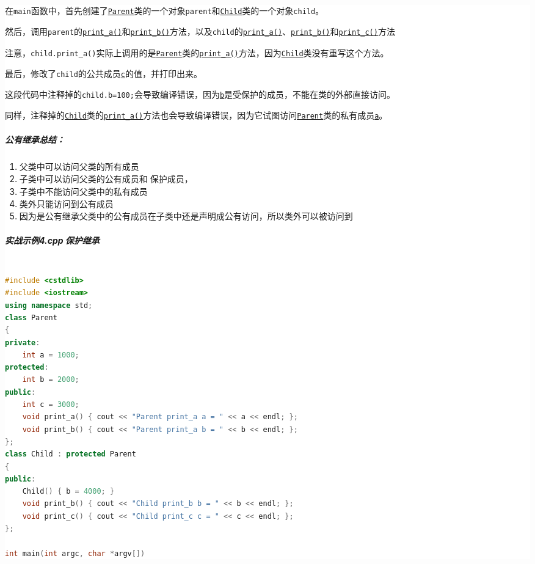 在`main`函数中，首先创建了[`Parent`](command:_github.copilot.openSymbolInFile?%5B%22c%2B%2Bbase%2F5%E7%BB%A7%E6%89%BF%2F3.cpp%22%2C%22Parent%22%5D "c++base/5继承/3.cpp")类的一个对象`parent`和[`Child`](command:_github.copilot.openSymbolInFile?%5B%22c%2B%2Bbase%2F5%E7%BB%A7%E6%89%BF%2F3.cpp%22%2C%22Child%22%5D "c++base/5继承/3.cpp")类的一个对象`child`。

然后，调用`parent`的[`print_a()`](command:_github.copilot.openSymbolInFile?%5B%22c%2B%2Bbase%2F5%E7%BB%A7%E6%89%BF%2F3.cpp%22%2C%22print_a()%22%5D "c++base/5继承/3.cpp")和[`print_b()`](command:_github.copilot.openSymbolInFile?%5B%22c%2B%2Bbase%2F5%E7%BB%A7%E6%89%BF%2F3.cpp%22%2C%22print_b()%22%5D "c++base/5继承/3.cpp")方法，以及`child`的[`print_a()`](command:_github.copilot.openSymbolInFile?%5B%22c%2B%2Bbase%2F5%E7%BB%A7%E6%89%BF%2F3.cpp%22%2C%22print_a()%22%5D "c++base/5继承/3.cpp")、[`print_b()`](command:_github.copilot.openSymbolInFile?%5B%22c%2B%2Bbase%2F5%E7%BB%A7%E6%89%BF%2F3.cpp%22%2C%22print_b()%22%5D "c++base/5继承/3.cpp")和[`print_c()`](command:_github.copilot.openSymbolInFile?%5B%22c%2B%2Bbase%2F5%E7%BB%A7%E6%89%BF%2F3.cpp%22%2C%22print_c()%22%5D "c++base/5继承/3.cpp")方法

注意，`child.print_a()`实际上调用的是[`Parent`](command:_github.copilot.openSymbolInFile?%5B%22c%2B%2Bbase%2F5%E7%BB%A7%E6%89%BF%2F3.cpp%22%2C%22Parent%22%5D "c++base/5继承/3.cpp")类的[`print_a()`](command:_github.copilot.openSymbolInFile?%5B%22c%2B%2Bbase%2F5%E7%BB%A7%E6%89%BF%2F3.cpp%22%2C%22print_a()%22%5D "c++base/5继承/3.cpp")方法，因为[`Child`](command:_github.copilot.openSymbolInFile?%5B%22c%2B%2Bbase%2F5%E7%BB%A7%E6%89%BF%2F3.cpp%22%2C%22Child%22%5D "c++base/5继承/3.cpp")类没有重写这个方法。

最后，修改了`child`的公共成员[`c`](command:_github.copilot.openSymbolInFile?%5B%22c%2B%2Bbase%2F5%E7%BB%A7%E6%89%BF%2F3.cpp%22%2C%22c%22%5D "c++base/5继承/3.cpp")的值，并打印出来。

这段代码中注释掉的`child.b=100;`会导致编译错误，因为[`b`](command:_github.copilot.openSymbolInFile?%5B%22c%2B%2Bbase%2F5%E7%BB%A7%E6%89%BF%2F3.cpp%22%2C%22b%22%5D "c++base/5继承/3.cpp")是受保护的成员，不能在类的外部直接访问。

同样，注释掉的[`Child`](command:_github.copilot.openSymbolInFile?%5B%22c%2B%2Bbase%2F5%E7%BB%A7%E6%89%BF%2F3.cpp%22%2C%22Child%22%5D "c++base/5继承/3.cpp")类的[`print_a()`](command:_github.copilot.openSymbolInFile?%5B%22c%2B%2Bbase%2F5%E7%BB%A7%E6%89%BF%2F3.cpp%22%2C%22print_a()%22%5D "c++base/5继承/3.cpp")方法也会导致编译错误，因为它试图访问[`Parent`](command:_github.copilot.openSymbolInFile?%5B%22c%2B%2Bbase%2F5%E7%BB%A7%E6%89%BF%2F3.cpp%22%2C%22Parent%22%5D "c++base/5继承/3.cpp")类的私有成员[`a`](command:_github.copilot.openSymbolInFile?%5B%22c%2B%2Bbase%2F5%E7%BB%A7%E6%89%BF%2F3.cpp%22%2C%22a%22%5D "c++base/5继承/3.cpp")。

##### 公有继承总结：

1. 父类中可以访问父类的所有成员
2. 子类中可以访问父类的公有成员和 保护成员，
3. 子类中不能访问父类中的私有成员
4. 类外只能访问到公有成员
5. 因为是公有继承父类中的公有成员在子类中还是声明成公有访问，所以类外可以被访问到
##### 实战示例4.cpp 保护继承

```c++

#include <cstdlib>
#include <iostream>
using namespace std;
class Parent
{
private:
    int a = 1000;
protected:
    int b = 2000;
public:
    int c = 3000;
    void print_a() { cout << "Parent print_a a = " << a << endl; };
    void print_b() { cout << "Parent print_a b = " << b << endl; };
};
class Child : protected Parent
{
public:
    Child() { b = 4000; }
    void print_b() { cout << "Child print_b b = " << b << endl; };
    void print_c() { cout << "Child print_c c = " << c << endl; };
};

int main(int argc, char *argv[])
```